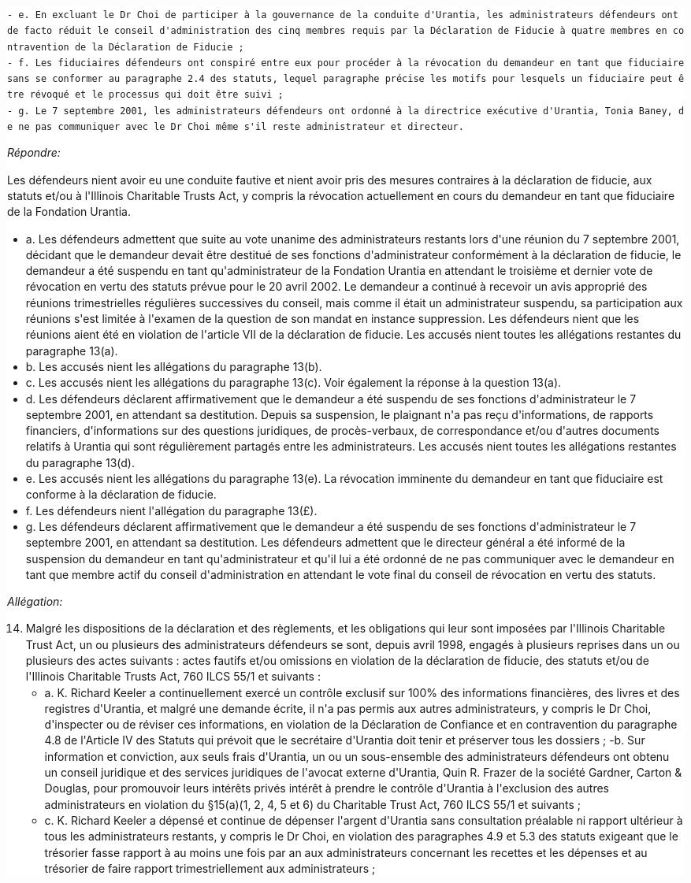 	- e. En excluant le Dr Choi de participer à la gouvernance de la conduite d'Urantia, les administrateurs défendeurs ont de facto réduit le conseil d'administration des cinq membres requis par la Déclaration de Fiducie à quatre membres en contravention de la Déclaration de Fiducie ;
	- f. Les fiduciaires défendeurs ont conspiré entre eux pour procéder à la révocation du demandeur en tant que fiduciaire sans se conformer au paragraphe 2.4 des statuts, lequel paragraphe précise les motifs pour lesquels un fiduciaire peut être révoqué et le processus qui doit être suivi ;
	- g. Le 7 septembre 2001, les administrateurs défendeurs ont ordonné à la directrice exécutive d'Urantia, Tonia Baney, de ne pas communiquer avec le Dr Choi même s'il reste administrateur et directeur.

_Répondre:_

Les défendeurs nient avoir eu une conduite fautive et nient avoir pris des mesures contraires à la déclaration de fiducie, aux statuts et/ou à l'Illinois Charitable Trusts Act, y compris la révocation actuellement en cours du demandeur en tant que fiduciaire de la Fondation Urantia.
- a. Les défendeurs admettent que suite au vote unanime des administrateurs restants lors d'une réunion du 7 septembre 2001, décidant que le demandeur devait être destitué de ses fonctions d'administrateur conformément à la déclaration de fiducie, le demandeur a été suspendu en tant qu'administrateur de la Fondation Urantia en attendant le troisième et dernier vote de révocation en vertu des statuts prévue pour le 20 avril 2002. Le demandeur a continué à recevoir un avis approprié des réunions trimestrielles régulières successives du conseil, mais comme il était un administrateur suspendu, sa participation aux réunions s'est limitée à l'examen de la question de son mandat en instance suppression. Les défendeurs nient que les réunions aient été en violation de l'article VII de la déclaration de fiducie. Les accusés nient toutes les allégations restantes du paragraphe 13(a).
- b. Les accusés nient les allégations du paragraphe 13(b).
- c. Les accusés nient les allégations du paragraphe 13(c). Voir également la réponse à la question 13(a).
- d. Les défendeurs déclarent affirmativement que le demandeur a été suspendu de ses fonctions d'administrateur le 7 septembre 2001, en attendant sa destitution. Depuis sa suspension, le plaignant n'a pas reçu d'informations, de rapports financiers, d'informations sur des questions juridiques, de procès-verbaux, de correspondance et/ou d'autres documents relatifs à Urantia qui sont régulièrement partagés entre les administrateurs. Les accusés nient toutes les allégations restantes du paragraphe 13(d).
- e. Les accusés nient les allégations du paragraphe 13(e). La révocation imminente du demandeur en tant que fiduciaire est conforme à la déclaration de fiducie.
- f. Les défendeurs nient l'allégation du paragraphe 13(£).
- g. Les défendeurs déclarent affirmativement que le demandeur a été suspendu de ses fonctions d'administrateur le 7 septembre 2001, en attendant sa destitution. Les défendeurs admettent que le directeur général a été informé de la suspension du demandeur en tant qu'administrateur et qu'il lui a été ordonné de ne pas communiquer avec le demandeur en tant que membre actif du conseil d'administration en attendant le vote final du conseil de révocation en vertu des statuts.

_Allégation:_

14. Malgré les dispositions de la déclaration et des règlements, et les obligations qui leur sont imposées par l'Illinois Charitable Trust Act, un ou plusieurs des administrateurs défendeurs se sont, depuis avril 1998, engagés à plusieurs reprises dans un ou plusieurs des actes suivants : actes fautifs et/ou omissions en violation de la déclaration de fiducie, des statuts et/ou de l'Illinois Charitable Trusts Act, 760 ILCS 55/1 et suivants :
	- a. K. Richard Keeler a continuellement exercé un contrôle exclusif sur 100% des informations financières, des livres et des registres d'Urantia, et malgré une demande écrite, il n'a pas permis aux autres administrateurs, y compris le Dr Choi, d'inspecter ou de réviser ces informations, en violation de la Déclaration de Confiance et en contravention du paragraphe 4.8 de l'Article IV des Statuts qui prévoit que le secrétaire d'Urantia doit tenir et préserver tous les dossiers ;
	-b. Sur information et conviction, aux seuls frais d'Urantia, un ou un sous-ensemble des administrateurs défendeurs ont obtenu un conseil juridique et des services juridiques de l'avocat externe d'Urantia, Quin R. Frazer de la société Gardner, Carton & Douglas, pour promouvoir leurs intérêts privés intérêt à prendre le contrôle d'Urantia à l'exclusion des autres administrateurs en violation du §15(a)(1, 2, 4, 5 et 6) du Charitable Trust Act, 760 ILCS 55/1 et suivants ;
	- c. K. Richard Keeler a dépensé et continue de dépenser l'argent d'Urantia sans consultation préalable ni rapport ultérieur à tous les administrateurs restants, y compris le Dr Choi, en violation des paragraphes 4.9 et 5.3 des statuts exigeant que le trésorier fasse rapport à au moins une fois par an aux administrateurs concernant les recettes et les dépenses et au trésorier de faire rapport trimestriellement aux administrateurs ;